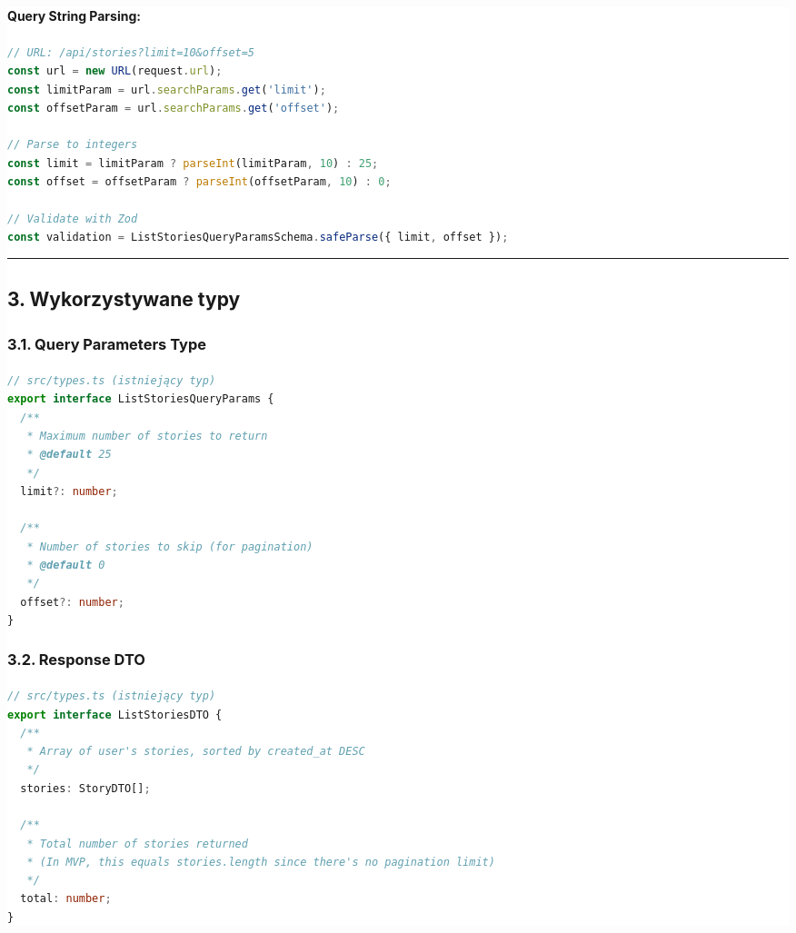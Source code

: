 ```typescript
```

#### Query String Parsing:

```typescript
// URL: /api/stories?limit=10&offset=5
const url = new URL(request.url);
const limitParam = url.searchParams.get('limit');
const offsetParam = url.searchParams.get('offset');

// Parse to integers
const limit = limitParam ? parseInt(limitParam, 10) : 25;
const offset = offsetParam ? parseInt(offsetParam, 10) : 0;

// Validate with Zod
const validation = ListStoriesQueryParamsSchema.safeParse({ limit, offset });
```

---

## 3. Wykorzystywane typy

### 3.1. Query Parameters Type
```typescript
// src/types.ts (istniejący typ)
export interface ListStoriesQueryParams {
  /**
   * Maximum number of stories to return
   * @default 25
   */
  limit?: number;

  /**
   * Number of stories to skip (for pagination)
   * @default 0
   */
  offset?: number;
}
```

### 3.2. Response DTO
```typescript
// src/types.ts (istniejący typ)
export interface ListStoriesDTO {
  /**
   * Array of user's stories, sorted by created_at DESC
   */
  stories: StoryDTO[];

  /**
   * Total number of stories returned
   * (In MVP, this equals stories.length since there's no pagination limit)
   */
  total: number;
}
```
